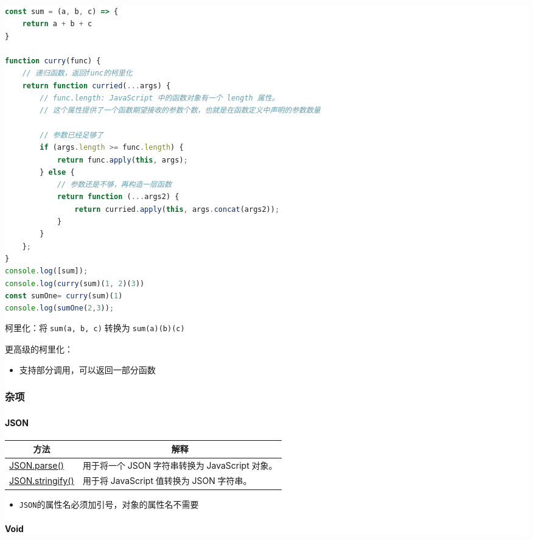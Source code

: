 ```js
const sum = (a, b, c) => {
    return a + b + c
}

function curry(func) {
    // 递归函数，返回func的柯里化
    return function curried(...args) {
        // func.length: JavaScript 中的函数对象有一个 length 属性。
        // 这个属性提供了一个函数期望接收的参数个数，也就是在函数定义中声明的参数数量

        // 参数已经足够了
        if (args.length >= func.length) {
            return func.apply(this, args);
        } else {
            // 参数还是不够，再构造一层函数
            return function (...args2) {
                return curried.apply(this, args.concat(args2));
            }
        }
    };
}
console.log([sum]);
console.log(curry(sum)(1, 2)(3))
const sumOne= curry(sum)(1)
console.log(sumOne(2,3));
```

柯里化：将 `sum(a, b, c)` 转换为 `sum(a)(b)(c)`

更高级的柯里化：

+ 支持部分调用，可以返回一部分函数













### 杂项

#### JSON

| 方法                                                         | 解释                                           |
| ------------------------------------------------------------ | ---------------------------------------------- |
| [JSON.parse()](https://www.runoob.com/js/javascript-json-parse.html) | 用于将一个 JSON 字符串转换为 JavaScript 对象。 |
| [JSON.stringify()](https://www.runoob.com/js/javascript-json-stringify.html) | 用于将 JavaScript 值转换为 JSON 字符串。       |

+ `JSON`的属性名必须加引号，对象的属性名不需要

#### Void
